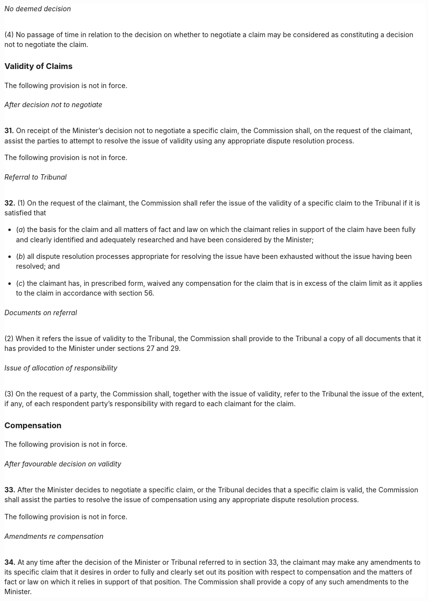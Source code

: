 ###### No deemed decision

(4) No passage of time in relation to the decision on whether to negotiate a claim may be considered as constituting a decision not to negotiate the claim.

### Validity of Claims

The following provision is not in force.

###### After decision not to negotiate

**31.** On receipt of the Minister’s decision not to negotiate a specific claim, the Commission shall, on the request of the claimant, assist the parties to attempt to resolve the issue of validity using any appropriate dispute resolution process.

The following provision is not in force.

###### Referral to Tribunal

**32.** (1) On the request of the claimant, the Commission shall refer the issue of the validity of a specific claim to the Tribunal if it is satisfied that

  * (_a_) the basis for the claim and all matters of fact and law on which the claimant relies in support of the claim have been fully and clearly identified and adequately researched and have been considered by the Minister;

  * (_b_) all dispute resolution processes appropriate for resolving the issue have been exhausted without the issue having been resolved; and

  * (_c_) the claimant has, in prescribed form, waived any compensation for the claim that is in excess of the claim limit as it applies to the claim in accordance with section 56.

###### Documents on referral

(2) When it refers the issue of validity to the Tribunal, the Commission shall provide to the Tribunal a copy of all documents that it has provided to the Minister under sections 27 and 29.

###### Issue of allocation of responsibility

(3) On the request of a party, the Commission shall, together with the issue of validity, refer to the Tribunal the issue of the extent, if any, of each respondent party’s responsibility with regard to each claimant for the claim.

### Compensation

The following provision is not in force.

###### After favourable decision on validity

**33.** After the Minister decides to negotiate a specific claim, or the Tribunal decides that a specific claim is valid, the Commission shall assist the parties to resolve the issue of compensation using any appropriate dispute resolution process.

The following provision is not in force.

###### Amendments re compensation

**34.** At any time after the decision of the Minister or Tribunal referred to in section 33, the claimant may make any amendments to its specific claim that it desires in order to fully and clearly set out its position with respect to compensation and the matters of fact or law on which it relies in support of that position. The Commission shall provide a copy of any such amendments to the Minister.
